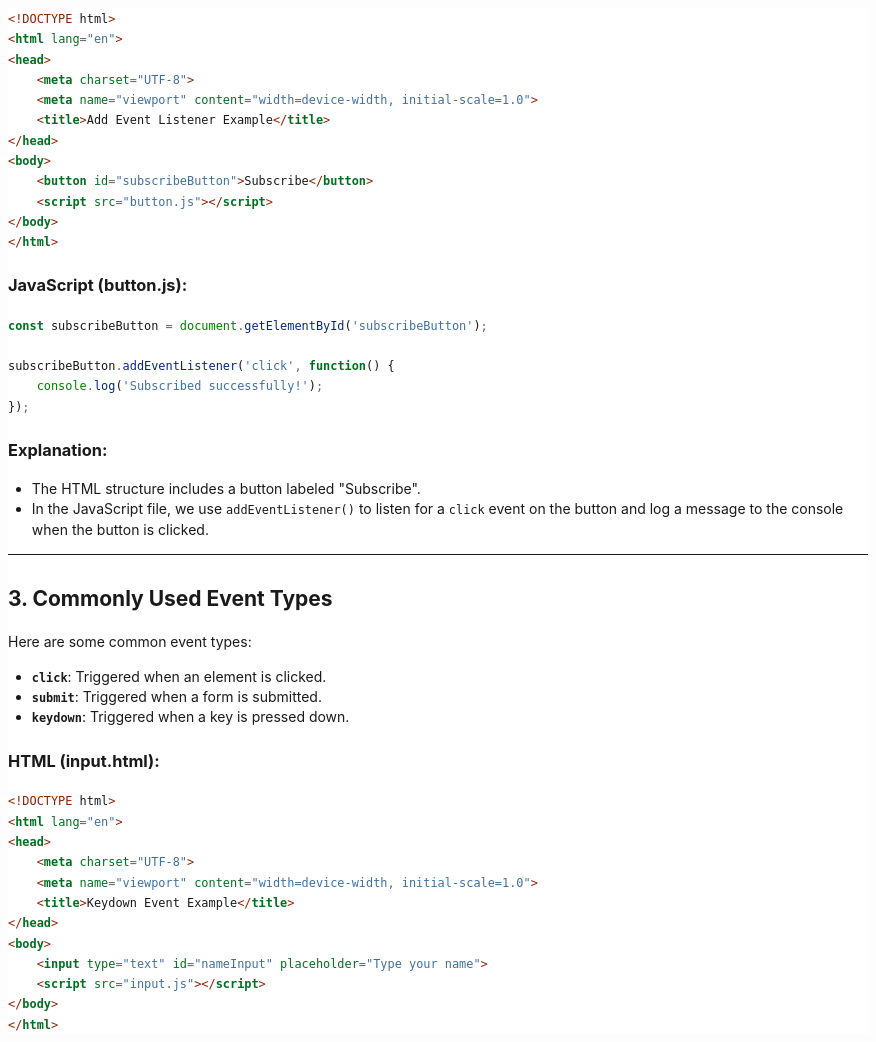 ```html
<!DOCTYPE html>
<html lang="en">
<head>
    <meta charset="UTF-8">
    <meta name="viewport" content="width=device-width, initial-scale=1.0">
    <title>Add Event Listener Example</title>
</head>
<body>
    <button id="subscribeButton">Subscribe</button>
    <script src="button.js"></script>
</body>
</html>
```

### JavaScript (button.js):

```javascript
const subscribeButton = document.getElementById('subscribeButton');

subscribeButton.addEventListener('click', function() {
    console.log('Subscribed successfully!');
});
```

### Explanation:

- The HTML structure includes a button labeled "Subscribe".
- In the JavaScript file, we use `addEventListener()` to listen for a `click` event on the button and log a message to the console when the button is clicked.

---

## 3. Commonly Used Event Types

Here are some common event types:
- **`click`**: Triggered when an element is clicked.
- **`submit`**: Triggered when a form is submitted.
- **`keydown`**: Triggered when a key is pressed down.

### HTML (input.html):

```html
<!DOCTYPE html>
<html lang="en">
<head>
    <meta charset="UTF-8">
    <meta name="viewport" content="width=device-width, initial-scale=1.0">
    <title>Keydown Event Example</title>
</head>
<body>
    <input type="text" id="nameInput" placeholder="Type your name">
    <script src="input.js"></script>
</body>
</html>
```
